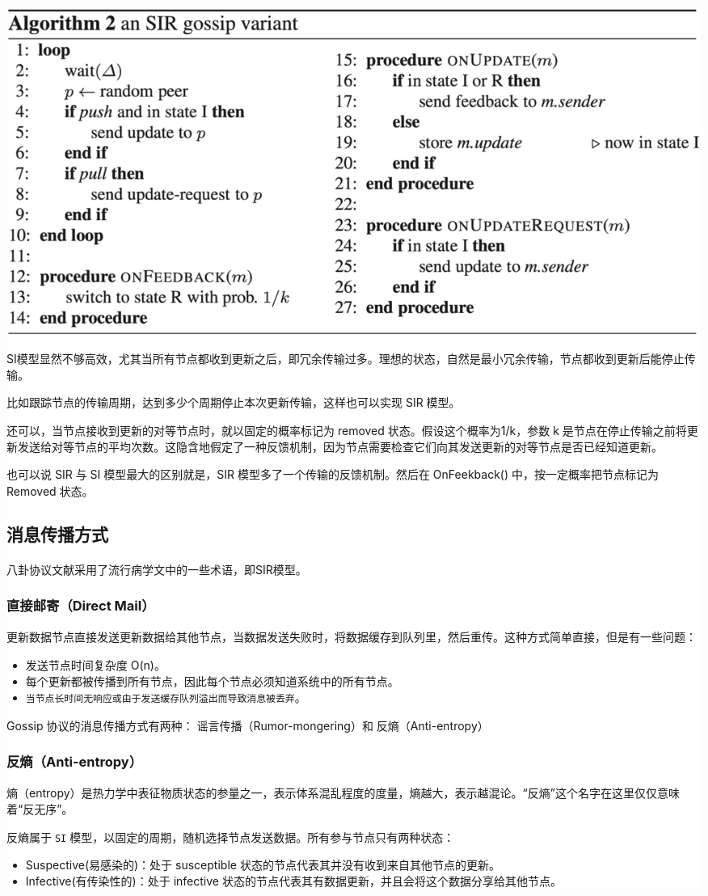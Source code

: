 ![11.gossip-SIR](img/11.gossip-SIR.png)

SI模型显然不够高效，尤其当所有节点都收到更新之后，即冗余传输过多。理想的状态，自然是最小冗余传输，节点都收到更新后能停止传输。

比如跟踪节点的传输周期，达到多少个周期停止本次更新传输，这样也可以实现 SIR 模型。

还可以，当节点接收到更新的对等节点时，就以固定的概率标记为 removed 状态。假设这个概率为1/k，参数 k 是节点在停止传输之前将更新发送给对等节点的平均次数。这隐含地假定了一种反馈机制，因为节点需要检查它们向其发送更新的对等节点是否已经知道更新。

也可以说 SIR 与 SI 模型最大的区别就是，SIR 模型多了一个传输的反馈机制。然后在 OnFeekback() 中，按一定概率把节点标记为 Removed 状态。



## 消息传播方式

八卦协议文献采用了流行病学文中的一些术语，即SIR模型。

### 直接邮寄（Direct Mail）

更新数据节点直接发送更新数据给其他节点，当数据发送失败时，将数据缓存到队列里，然后重传。这种方式简单直接，但是有一些问题：

- 发送节点时间复杂度 O(n)。
- 每个更新都被传播到所有节点，因此每个节点必须知道系统中的所有节点。
- `当节点长时间无响应或由于发送缓存队列溢出而导致消息被丢弃`。



Gossip 协议的消息传播方式有两种： 谣言传播（Rumor-mongering）和 反熵（Anti-entropy）

### 反熵（Anti-entropy）

熵（entropy）是热力学中表征物质状态的参量之一，表示体系混乱程度的度量，熵越大，表示越混论。“反熵”这个名字在这里仅仅意味着“反无序”。

反熵属于 `SI` 模型，以固定的周期，随机选择节点发送数据。所有参与节点只有两种状态：

- Suspective(易感染的)：处于 susceptible 状态的节点代表其并没有收到来自其他节点的更新。
- Infective(有传染性的)：处于 infective 状态的节点代表其有数据更新，并且会将这个数据分享给其他节点。
